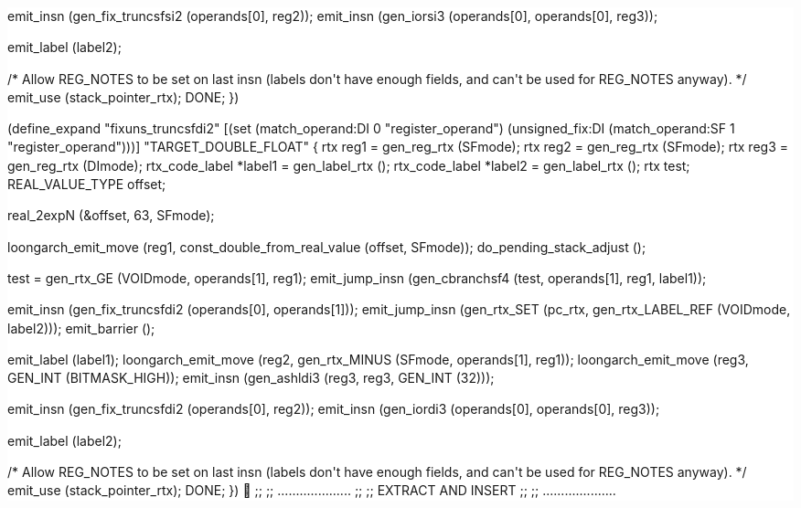   emit_insn (gen_fix_truncsfsi2 (operands[0], reg2));
  emit_insn (gen_iorsi3 (operands[0], operands[0], reg3));

  emit_label (label2);

  /* Allow REG_NOTES to be set on last insn (labels don't have enough
     fields, and can't be used for REG_NOTES anyway).  */
  emit_use (stack_pointer_rtx);
  DONE;
})

(define_expand "fixuns_truncsfdi2"
  [(set (match_operand:DI 0 "register_operand")
	(unsigned_fix:DI (match_operand:SF 1 "register_operand")))]
  "TARGET_DOUBLE_FLOAT"
{
  rtx reg1 = gen_reg_rtx (SFmode);
  rtx reg2 = gen_reg_rtx (SFmode);
  rtx reg3 = gen_reg_rtx (DImode);
  rtx_code_label *label1 = gen_label_rtx ();
  rtx_code_label *label2 = gen_label_rtx ();
  rtx test;
  REAL_VALUE_TYPE offset;

  real_2expN (&offset, 63, SFmode);

  loongarch_emit_move (reg1, const_double_from_real_value (offset, SFmode));
  do_pending_stack_adjust ();

  test = gen_rtx_GE (VOIDmode, operands[1], reg1);
  emit_jump_insn (gen_cbranchsf4 (test, operands[1], reg1, label1));

  emit_insn (gen_fix_truncsfdi2 (operands[0], operands[1]));
  emit_jump_insn (gen_rtx_SET (pc_rtx, gen_rtx_LABEL_REF (VOIDmode, label2)));
  emit_barrier ();

  emit_label (label1);
  loongarch_emit_move (reg2, gen_rtx_MINUS (SFmode, operands[1], reg1));
  loongarch_emit_move (reg3, GEN_INT (BITMASK_HIGH));
  emit_insn (gen_ashldi3 (reg3, reg3, GEN_INT (32)));

  emit_insn (gen_fix_truncsfdi2 (operands[0], reg2));
  emit_insn (gen_iordi3 (operands[0], operands[0], reg3));

  emit_label (label2);

  /* Allow REG_NOTES to be set on last insn (labels don't have enough
     fields, and can't be used for REG_NOTES anyway).  */
  emit_use (stack_pointer_rtx);
  DONE;
})

;;
;;  ....................
;;
;;	EXTRACT AND INSERT
;;
;;  ....................
